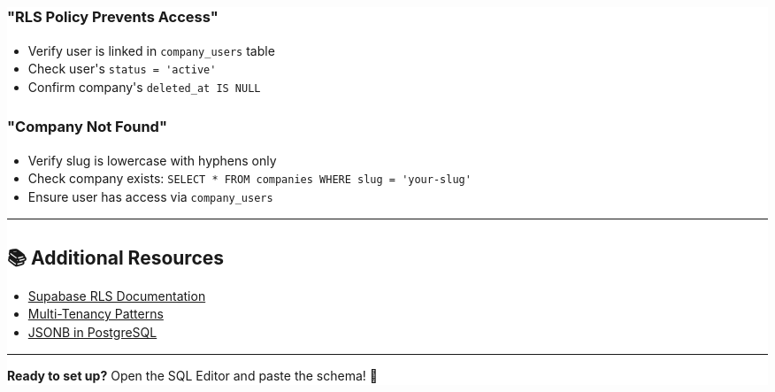 ### "RLS Policy Prevents Access"
- Verify user is linked in `company_users` table
- Check user's `status = 'active'`
- Confirm company's `deleted_at IS NULL`

### "Company Not Found"
- Verify slug is lowercase with hyphens only
- Check company exists: `SELECT * FROM companies WHERE slug = 'your-slug'`
- Ensure user has access via `company_users`

---

## 📚 Additional Resources

- [Supabase RLS Documentation](https://supabase.com/docs/guides/auth/row-level-security)
- [Multi-Tenancy Patterns](https://supabase.com/docs/guides/database/multi-tenancy)
- [JSONB in PostgreSQL](https://www.postgresql.org/docs/current/datatype-json.html)

---

**Ready to set up?** Open the SQL Editor and paste the schema! 🚀
